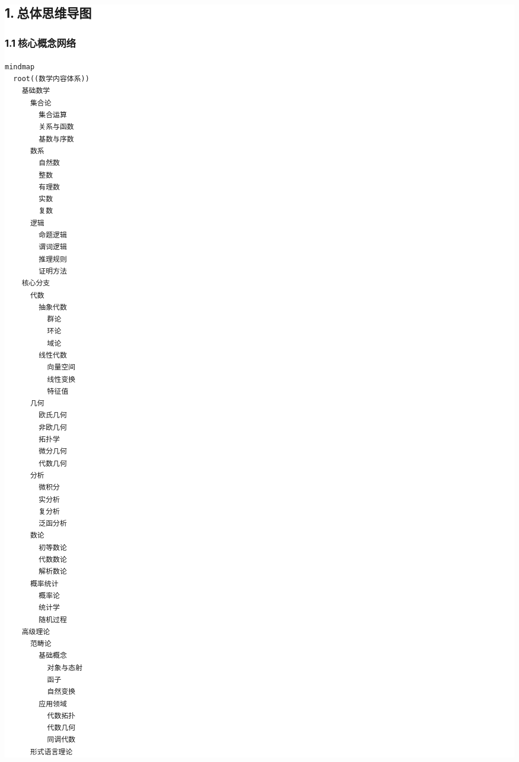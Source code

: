 ## 1. 总体思维导图

### 1.1 核心概念网络

```mermaid
mindmap
  root((数学内容体系))
    基础数学
      集合论
        集合运算
        关系与函数
        基数与序数
      数系
        自然数
        整数
        有理数
        实数
        复数
      逻辑
        命题逻辑
        谓词逻辑
        推理规则
        证明方法
    核心分支
      代数
        抽象代数
          群论
          环论
          域论
        线性代数
          向量空间
          线性变换
          特征值
      几何
        欧氏几何
        非欧几何
        拓扑学
        微分几何
        代数几何
      分析
        微积分
        实分析
        复分析
        泛函分析
      数论
        初等数论
        代数数论
        解析数论
      概率统计
        概率论
        统计学
        随机过程
    高级理论
      范畴论
        基础概念
          对象与态射
          函子
          自然变换
        应用领域
          代数拓扑
          代数几何
          同调代数
      形式语言理论
```